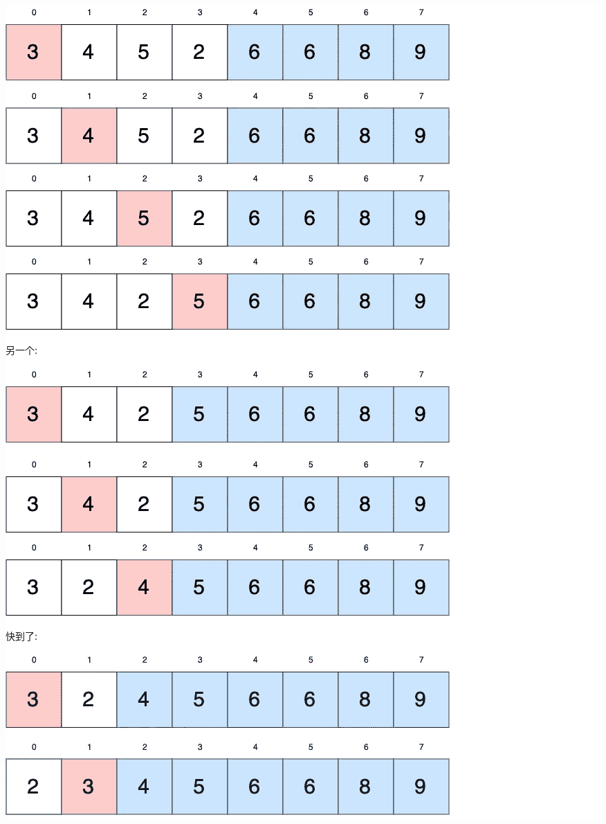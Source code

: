 ![](img/175fbc40ec7a2bdc96c8eb5060ac5ff6.png)

另一个:

![](img/c7d407a87b70ea22d38dfaa51f283138.png)

快到了:

![](img/f0b686c47799d9730499657b4005a336.png)
